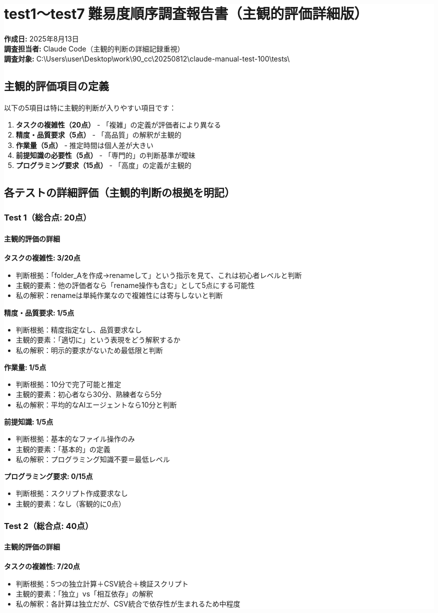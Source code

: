 # test1〜test7 難易度順序調査報告書（主観的評価詳細版）

**作成日:** 2025年8月13日  
**調査担当者:** Claude Code（主観的判断の詳細記録重視）  
**調査対象:** C:\Users\user\Desktop\work\90_cc\20250812\claude-manual-test-100\tests\

## 主観的評価項目の定義

以下の5項目は特に主観的判断が入りやすい項目です：

1. **タスクの複雑性（20点）** - 「複雑」の定義が評価者により異なる
2. **精度・品質要求（5点）** - 「高品質」の解釈が主観的
3. **作業量（5点）** - 推定時間は個人差が大きい
4. **前提知識の必要性（5点）** - 「専門的」の判断基準が曖昧
5. **プログラミング要求（15点）** - 「高度」の定義が主観的

## 各テストの詳細評価（主観的判断の根拠を明記）

### Test 1（総合点: 20点）

#### 主観的評価の詳細

**タスクの複雑性: 3/20点**
- 判断根拠：「folder_Aを作成→renameして」という指示を見て、これは初心者レベルと判断
- 主観的要素：他の評価者なら「rename操作も含む」として5点にする可能性
- 私の解釈：renameは単純作業なので複雑性には寄与しないと判断

**精度・品質要求: 1/5点**
- 判断根拠：精度指定なし、品質要求なし
- 主観的要素：「適切に」という表現をどう解釈するか
- 私の解釈：明示的要求がないため最低限と判断

**作業量: 1/5点**
- 判断根拠：10分で完了可能と推定
- 主観的要素：初心者なら30分、熟練者なら5分
- 私の解釈：平均的なAIエージェントなら10分と判断

**前提知識: 1/5点**
- 判断根拠：基本的なファイル操作のみ
- 主観的要素：「基本的」の定義
- 私の解釈：プログラミング知識不要＝最低レベル

**プログラミング要求: 0/15点**
- 判断根拠：スクリプト作成要求なし
- 主観的要素：なし（客観的に0点）

### Test 2（総合点: 40点）

#### 主観的評価の詳細

**タスクの複雑性: 7/20点**
- 判断根拠：5つの独立計算＋CSV統合＋検証スクリプト
- 主観的要素：「独立」vs「相互依存」の解釈
- 私の解釈：各計算は独立だが、CSV統合で依存性が生まれるため中程度
